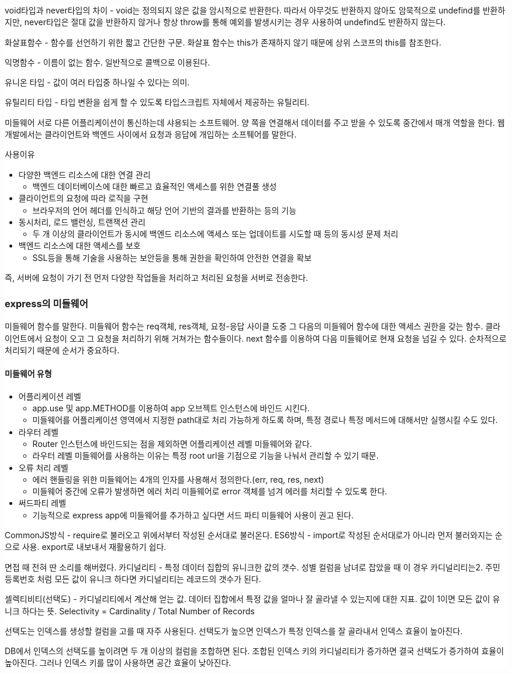 void타입과 never타입의 차이 - void는 정의되지 않은 값을 암시적으로 반환한다. 따라서 아무것도 반환하지 않아도 암묵적으로 undefind를 반환하지만, never타입은 절대 값을 반환하지 않거나 항상 throw를 통해 예외를 발생시키는 경우 사용하여 undefind도 반환하지 않는다.

화살표함수 - 함수를 선언하기 위한 짧고 간단한 구문. 화살표 함수는 this가 존재하지 않기 때문에 상위 스코프의 this를 참조한다.

익명함수 - 이름이 없는 함수. 일반적으로 콜백으로 이용된다.

유니온 타입 - 값이 여러 타입중 하나일 수 있다는 의미.

유틸리티 타입 - 타입 변환을 쉽게 할 수 있도록 타입스크립트 자체에서 제공하는 유틸리티. 




미들웨어
서로 다른 어플리케이션이 통신하는데 샤용되는 소프트웨어. 양 쪽을 연결해서 데이터를 주고 받을 수 있도록 중간에서 매개 역할을 한다.
웹 개발에서는 클라이언트와 백엔드 사이에서 요청과 응답에 개입하는 소프퉤어를 말한다.

사용이유
* 다양한 백엔드 리소스에 대한 연결 관리
  * 백엔드 데이터베이스에 대한 빠르고 효율적인 액세스를 위한 연결풀 생성
* 클라이언트의 요청에 따라 로직을 구현
  * 브라우저의 언어 헤더를 인식하고 해당 언어 기반의 결과를 반환하는 등의 기능
* 동시처리, 로드 밸런싱, 트랜잭션 관리
  * 두 개 이상의 클라이언트가 동시에 백엔드 리소스에 액세스 또는 업데이트를 시도할 때 등의 동시성 문제 처리
* 백엔드 리소스에 대한 액세스를 보호
  * SSL등을 통해 기술을 사용하는 보안등을 통해 권한을 확인하여 안전한 연결을 확보

즉, 서버에 요청이 가기 전 먼저 다양한 작업들을 처리하고 처리된 요청을 서버로 전송한다.

### express의 미들웨어
미들웨어 함수를 말한다. 미들웨어 함수는 req객체, res객체, 요청-응답 사이클 도중 그 다음의 미들웨어 함수에 대한 액세스 권한을 갖는 함수.
클라이언트에서 요청이 오고 그 요청을 처리하기 위해 거쳐가는 함수들이다. next 함수를 이용하여 다음 미들웨어로 현재 요청을 넘길 수 있다.
순차적으로 처리되기 때문에 순서가 중요하다.

#### 미들웨어 유형
* 어플리케이션 레벨
  * app.use 및 app.METHOD를 이용하여 app 오브젝트 인스턴스에 바인드 시킨다. 
  * 미들웨어를 어플리케이션 영역에서 지정한 path대로 처리 가능하게 하도록 하며, 특정 경로나 특정 메서드에 대해서만 실행시킬 수도 있다.
* 라우터 레벨
  * Router 인스턴스에 바인드되는 점을 제외하면 어플리케이션 레벨 미들웨어와 같다.
  * 라우터 레벨 미들웨어를 사용하는 이유는 특정 root url을 기점으로 기능을 나눠서 관리할 수 있기 때문. 
* 오류 처리 레벨
  * 에러 핸들링을 위한 미들웨어는 4개의 인자를 사용해서 정의한다.(err, req, res, next)
  * 미들웨어 중간에 오류가 발생하면 에러 처리 미들웨어로 error 객체를 넘겨 에러를 처리할 수 있도록 한다.
* 써드파티 레벨
  * 기능적으로 express app에 미들웨어를 추가하고 싶다면 서드 파티 미들웨어 사용이 권고 된다.



CommonJS방식 - require로 불러오고 위에서부터 작성된 순서대로 불러온다.
ES6방식 - import로 작성된 순서대로가 아니라 먼저 불러와지는 순으로 사용. export로 내보내서 재활용하기 쉽다.

면접 때 전혀 딴 소리를 해버렸다.
카디널리티 - 특정 데이터 집합의 유니크한 값의 갯수. 성별 컬럼을 남녀로 잡았을 때 이 경우 카디널리티는2. 주민등록번호 처럼 모든 값이 유니크 하다면 카디널리티는 레코드의 갯수가 된다.

셀렉티비티(선택도) - 카디널리티에서 계산해 얻는 값. 데이터 집합에서 특정 값을 얼마나 잘 골라낼 수 있는지에 대한 지표. 값이 1이면 모든 값이 유니크 하다는 뜻.
Selectivity = Cardinality / Total Number of Records

선택도는 인덱스를 생성할 컬럼을 고를 때 자주 사용된다. 선택도가 높으면 인덱스가 특정 인덱스를 잘 골라내서 인덱스 효율이 높아진다.

DB에서 인덱스의 선택도를 높이려면 두 개 이상의 컬럼을 조합하면 된다. 조합된 인덱스 키의 카디널리티가 증가하면 결국 선택도가 증가하여 효율이 높아진다. 그러나 인덱스 키를 많이 사용하면 공간 효율이 낮아진다.